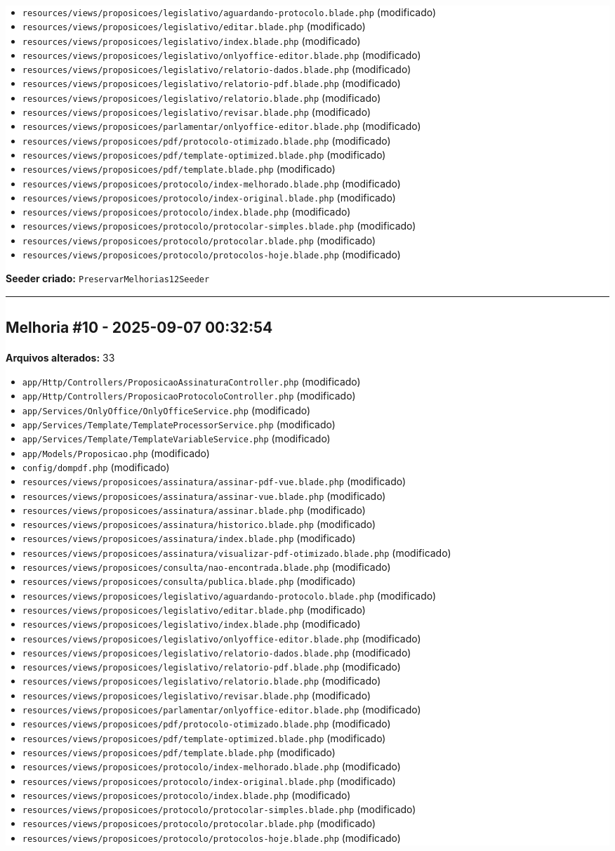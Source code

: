- `resources/views/proposicoes/legislativo/aguardando-protocolo.blade.php` (modificado)
- `resources/views/proposicoes/legislativo/editar.blade.php` (modificado)
- `resources/views/proposicoes/legislativo/index.blade.php` (modificado)
- `resources/views/proposicoes/legislativo/onlyoffice-editor.blade.php` (modificado)
- `resources/views/proposicoes/legislativo/relatorio-dados.blade.php` (modificado)
- `resources/views/proposicoes/legislativo/relatorio-pdf.blade.php` (modificado)
- `resources/views/proposicoes/legislativo/relatorio.blade.php` (modificado)
- `resources/views/proposicoes/legislativo/revisar.blade.php` (modificado)
- `resources/views/proposicoes/parlamentar/onlyoffice-editor.blade.php` (modificado)
- `resources/views/proposicoes/pdf/protocolo-otimizado.blade.php` (modificado)
- `resources/views/proposicoes/pdf/template-optimized.blade.php` (modificado)
- `resources/views/proposicoes/pdf/template.blade.php` (modificado)
- `resources/views/proposicoes/protocolo/index-melhorado.blade.php` (modificado)
- `resources/views/proposicoes/protocolo/index-original.blade.php` (modificado)
- `resources/views/proposicoes/protocolo/index.blade.php` (modificado)
- `resources/views/proposicoes/protocolo/protocolar-simples.blade.php` (modificado)
- `resources/views/proposicoes/protocolo/protocolar.blade.php` (modificado)
- `resources/views/proposicoes/protocolo/protocolos-hoje.blade.php` (modificado)

**Seeder criado:** `PreservarMelhorias12Seeder`

---

## Melhoria #10 - 2025-09-07 00:32:54

**Arquivos alterados:** 33

- `app/Http/Controllers/ProposicaoAssinaturaController.php` (modificado)
- `app/Http/Controllers/ProposicaoProtocoloController.php` (modificado)
- `app/Services/OnlyOffice/OnlyOfficeService.php` (modificado)
- `app/Services/Template/TemplateProcessorService.php` (modificado)
- `app/Services/Template/TemplateVariableService.php` (modificado)
- `app/Models/Proposicao.php` (modificado)
- `config/dompdf.php` (modificado)
- `resources/views/proposicoes/assinatura/assinar-pdf-vue.blade.php` (modificado)
- `resources/views/proposicoes/assinatura/assinar-vue.blade.php` (modificado)
- `resources/views/proposicoes/assinatura/assinar.blade.php` (modificado)
- `resources/views/proposicoes/assinatura/historico.blade.php` (modificado)
- `resources/views/proposicoes/assinatura/index.blade.php` (modificado)
- `resources/views/proposicoes/assinatura/visualizar-pdf-otimizado.blade.php` (modificado)
- `resources/views/proposicoes/consulta/nao-encontrada.blade.php` (modificado)
- `resources/views/proposicoes/consulta/publica.blade.php` (modificado)
- `resources/views/proposicoes/legislativo/aguardando-protocolo.blade.php` (modificado)
- `resources/views/proposicoes/legislativo/editar.blade.php` (modificado)
- `resources/views/proposicoes/legislativo/index.blade.php` (modificado)
- `resources/views/proposicoes/legislativo/onlyoffice-editor.blade.php` (modificado)
- `resources/views/proposicoes/legislativo/relatorio-dados.blade.php` (modificado)
- `resources/views/proposicoes/legislativo/relatorio-pdf.blade.php` (modificado)
- `resources/views/proposicoes/legislativo/relatorio.blade.php` (modificado)
- `resources/views/proposicoes/legislativo/revisar.blade.php` (modificado)
- `resources/views/proposicoes/parlamentar/onlyoffice-editor.blade.php` (modificado)
- `resources/views/proposicoes/pdf/protocolo-otimizado.blade.php` (modificado)
- `resources/views/proposicoes/pdf/template-optimized.blade.php` (modificado)
- `resources/views/proposicoes/pdf/template.blade.php` (modificado)
- `resources/views/proposicoes/protocolo/index-melhorado.blade.php` (modificado)
- `resources/views/proposicoes/protocolo/index-original.blade.php` (modificado)
- `resources/views/proposicoes/protocolo/index.blade.php` (modificado)
- `resources/views/proposicoes/protocolo/protocolar-simples.blade.php` (modificado)
- `resources/views/proposicoes/protocolo/protocolar.blade.php` (modificado)
- `resources/views/proposicoes/protocolo/protocolos-hoje.blade.php` (modificado)
